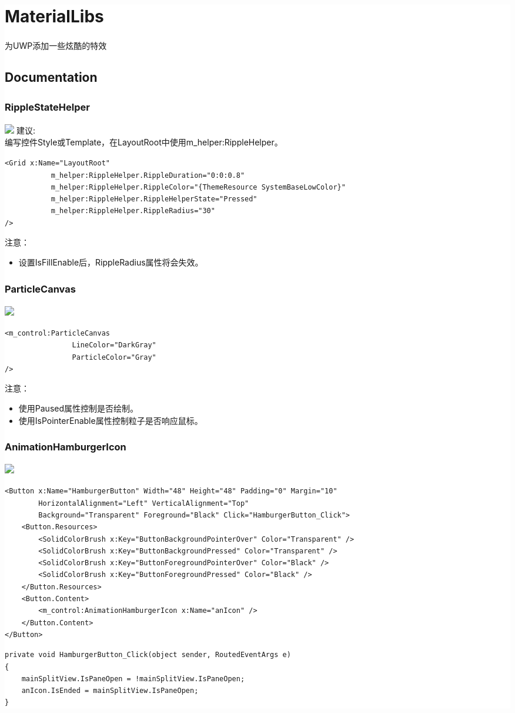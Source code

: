 ﻿# MaterialLibs
为UWP添加一些炫酷的特效
## Documentation
### RippleStateHelper
![](DemoImages/Ripple.gif)
建议:  
编写控件Style或Template，在LayoutRoot中使用m_helper:RippleHelper。
```
<Grid x:Name="LayoutRoot" 
           m_helper:RippleHelper.RippleDuration="0:0:0.8" 
           m_helper:RippleHelper.RippleColor="{ThemeResource SystemBaseLowColor}" 
           m_helper:RippleHelper.RippleHelperState="Pressed" 
           m_helper:RippleHelper.RippleRadius="30" 
/>
```
注意：
* 设置IsFillEnable后，RippleRadius属性将会失效。
### ParticleCanvas
![](DemoImages/ParticleCanvas.gif)
```
<m_control:ParticleCanvas
                LineColor="DarkGray"
                ParticleColor="Gray"
/>
```
注意：
* 使用Paused属性控制是否绘制。
* 使用IsPointerEnable属性控制粒子是否响应鼠标。
### AnimationHamburgerIcon
![](DemoImages/AnimationHamburgerIcon.gif)
```
<Button x:Name="HamburgerButton" Width="48" Height="48" Padding="0" Margin="10"
        HorizontalAlignment="Left" VerticalAlignment="Top"
        Background="Transparent" Foreground="Black" Click="HamburgerButton_Click">
    <Button.Resources>
        <SolidColorBrush x:Key="ButtonBackgroundPointerOver" Color="Transparent" />
        <SolidColorBrush x:Key="ButtonBackgroundPressed" Color="Transparent" />
        <SolidColorBrush x:Key="ButtonForegroundPointerOver" Color="Black" />
        <SolidColorBrush x:Key="ButtonForegroundPressed" Color="Black" />
    </Button.Resources>
    <Button.Content>
        <m_control:AnimationHamburgerIcon x:Name="anIcon" />
    </Button.Content>
</Button>
```

```
private void HamburgerButton_Click(object sender, RoutedEventArgs e)
{
    mainSplitView.IsPaneOpen = !mainSplitView.IsPaneOpen;
    anIcon.IsEnded = mainSplitView.IsPaneOpen;
}
```
